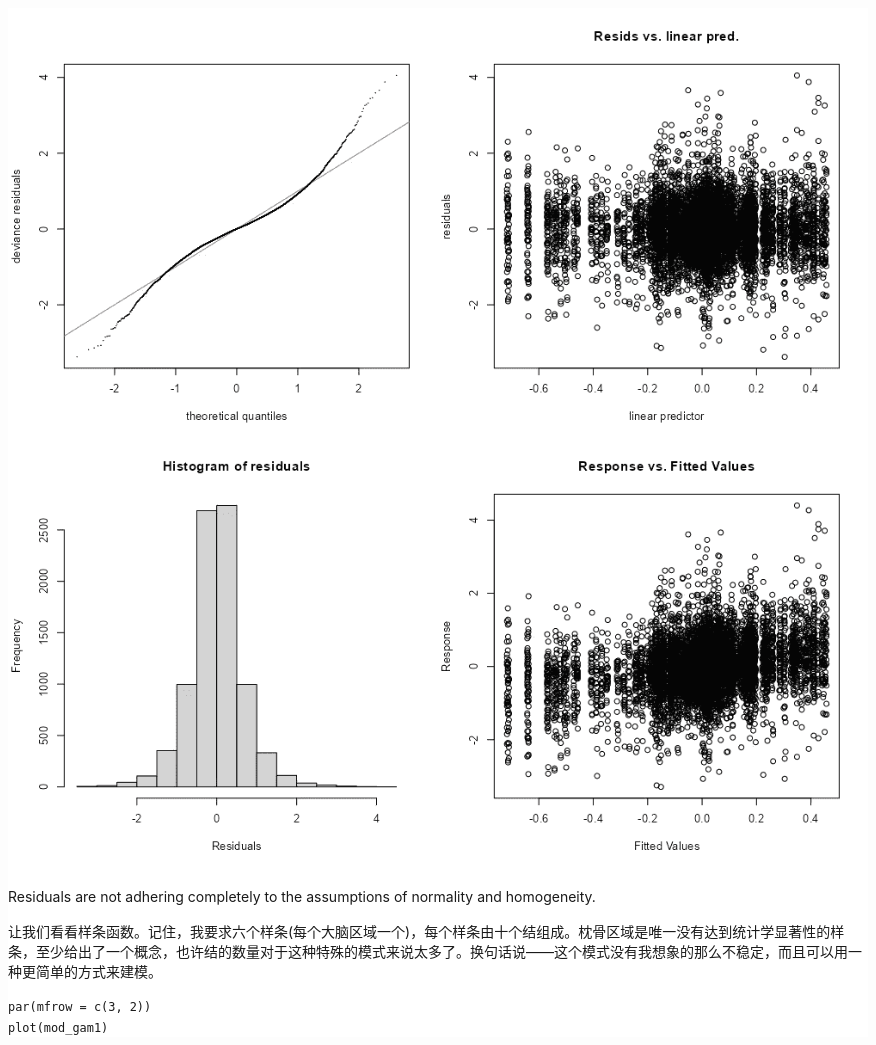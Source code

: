 ![](img/e1c4580b0363ad0988b6817ee86e9412.png)

Residuals are not adhering completely to the assumptions of normality and homogeneity.

让我们看看样条函数。记住，我要求六个样条(每个大脑区域一个)，每个样条由十个结组成。枕骨区域是唯一没有达到统计学显著性的样条，至少给出了一个概念，也许结的数量对于这种特殊的模式来说太多了。换句话说——这个模式没有我想象的那么不稳定，而且可以用一种更简单的方式来建模。

```
par(mfrow = c(3, 2))
plot(mod_gam1)
```
